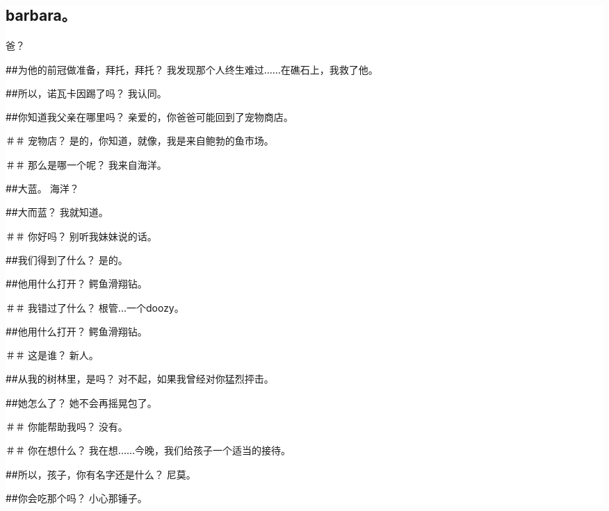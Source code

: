 ## barbara。
爸？

##为他的前冠做准备，拜托，拜托？
我发现那个人终生难过......在礁石上，我救了他。

##所以，诺瓦卡因踢了吗？
我认同。

##你知道我父亲在哪里吗？
亲爱的，你爸爸可能回到了宠物商店。

＃＃ 宠物店？
是的，你知道，就像，我是来自鲍勃的鱼市场。

＃＃ 那么是哪一个呢？
我来自海洋。

##大蓝。
海洋？

##大而蓝？
我就知道。

＃＃ 你好吗？
别听我妹妹说的话。

##我们得到了什么？
是的。

##他用什么打开？
鳄鱼滑翔钻。

＃＃ 我错过了什么？
根管...一个doozy。

##他用什么打开？
鳄鱼滑翔钻。

＃＃ 这是谁？
新人。

##从我的树林里，是吗？
对不起，如果我曾经对你猛烈抨击。

##她怎么了？
她不会再摇晃包了。

＃＃ 你能帮助我吗？
没有。

＃＃ 你在想什么？
我在想......今晚，我们给孩子一个适当的接待。

##所以，孩子，你有名字还是什么？
尼莫。

##你会吃那个吗？
小心那锤子。

